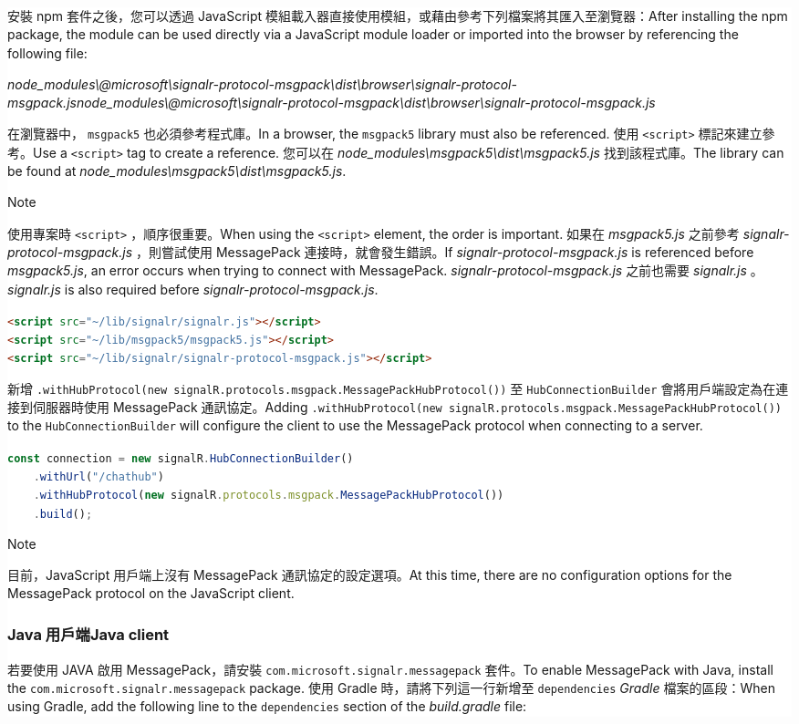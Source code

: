 <span data-ttu-id="eb61a-131">安裝 npm 套件之後，您可以透過 JavaScript 模組載入器直接使用模組，或藉由參考下列檔案將其匯入至瀏覽器：</span><span class="sxs-lookup"><span data-stu-id="eb61a-131">After installing the npm package, the module can be used directly via a JavaScript module loader or imported into the browser by referencing the following file:</span></span>

<span data-ttu-id="eb61a-132">*node_modules\\@microsoft\signalr-protocol-msgpack\dist\browser\signalr-protocol-msgpack.js*</span><span class="sxs-lookup"><span data-stu-id="eb61a-132">*node_modules\\@microsoft\signalr-protocol-msgpack\dist\browser\signalr-protocol-msgpack.js*</span></span> 

<span data-ttu-id="eb61a-133">在瀏覽器中， `msgpack5` 也必須參考程式庫。</span><span class="sxs-lookup"><span data-stu-id="eb61a-133">In a browser, the `msgpack5` library must also be referenced.</span></span> <span data-ttu-id="eb61a-134">使用 `<script>` 標記來建立參考。</span><span class="sxs-lookup"><span data-stu-id="eb61a-134">Use a `<script>` tag to create a reference.</span></span> <span data-ttu-id="eb61a-135">您可以在 *node_modules\msgpack5\dist\msgpack5.js* 找到該程式庫。</span><span class="sxs-lookup"><span data-stu-id="eb61a-135">The library can be found at *node_modules\msgpack5\dist\msgpack5.js*.</span></span>

> [!NOTE]
> <span data-ttu-id="eb61a-136">使用專案時 `<script>` ，順序很重要。</span><span class="sxs-lookup"><span data-stu-id="eb61a-136">When using the `<script>` element, the order is important.</span></span> <span data-ttu-id="eb61a-137">如果在 *msgpack5.js* 之前參考 *signalr-protocol-msgpack.js* ，則嘗試使用 MessagePack 連接時，就會發生錯誤。</span><span class="sxs-lookup"><span data-stu-id="eb61a-137">If *signalr-protocol-msgpack.js* is referenced before *msgpack5.js*, an error occurs when trying to connect with MessagePack.</span></span> <span data-ttu-id="eb61a-138">*signalr-protocol-msgpack.js* 之前也需要 *signalr.js* 。</span><span class="sxs-lookup"><span data-stu-id="eb61a-138">*signalr.js* is also required before *signalr-protocol-msgpack.js*.</span></span>

```html
<script src="~/lib/signalr/signalr.js"></script>
<script src="~/lib/msgpack5/msgpack5.js"></script>
<script src="~/lib/signalr/signalr-protocol-msgpack.js"></script>
```

<span data-ttu-id="eb61a-139">新增 `.withHubProtocol(new signalR.protocols.msgpack.MessagePackHubProtocol())` 至 `HubConnectionBuilder` 會將用戶端設定為在連接到伺服器時使用 MessagePack 通訊協定。</span><span class="sxs-lookup"><span data-stu-id="eb61a-139">Adding `.withHubProtocol(new signalR.protocols.msgpack.MessagePackHubProtocol())` to the `HubConnectionBuilder` will configure the client to use the MessagePack protocol when connecting to a server.</span></span>

```javascript
const connection = new signalR.HubConnectionBuilder()
    .withUrl("/chathub")
    .withHubProtocol(new signalR.protocols.msgpack.MessagePackHubProtocol())
    .build();
```

> [!NOTE]
> <span data-ttu-id="eb61a-140">目前，JavaScript 用戶端上沒有 MessagePack 通訊協定的設定選項。</span><span class="sxs-lookup"><span data-stu-id="eb61a-140">At this time, there are no configuration options for the MessagePack protocol on the JavaScript client.</span></span>

### <a name="java-client"></a><span data-ttu-id="eb61a-141">Java 用戶端</span><span class="sxs-lookup"><span data-stu-id="eb61a-141">Java client</span></span>

<span data-ttu-id="eb61a-142">若要使用 JAVA 啟用 MessagePack，請安裝 `com.microsoft.signalr.messagepack` 套件。</span><span class="sxs-lookup"><span data-stu-id="eb61a-142">To enable MessagePack with Java, install the `com.microsoft.signalr.messagepack` package.</span></span> <span data-ttu-id="eb61a-143">使用 Gradle 時，請將下列這一行新增至 `dependencies` *Gradle* 檔案的區段：</span><span class="sxs-lookup"><span data-stu-id="eb61a-143">When using Gradle, add the following line to the `dependencies` section of the *build.gradle* file:</span></span>
